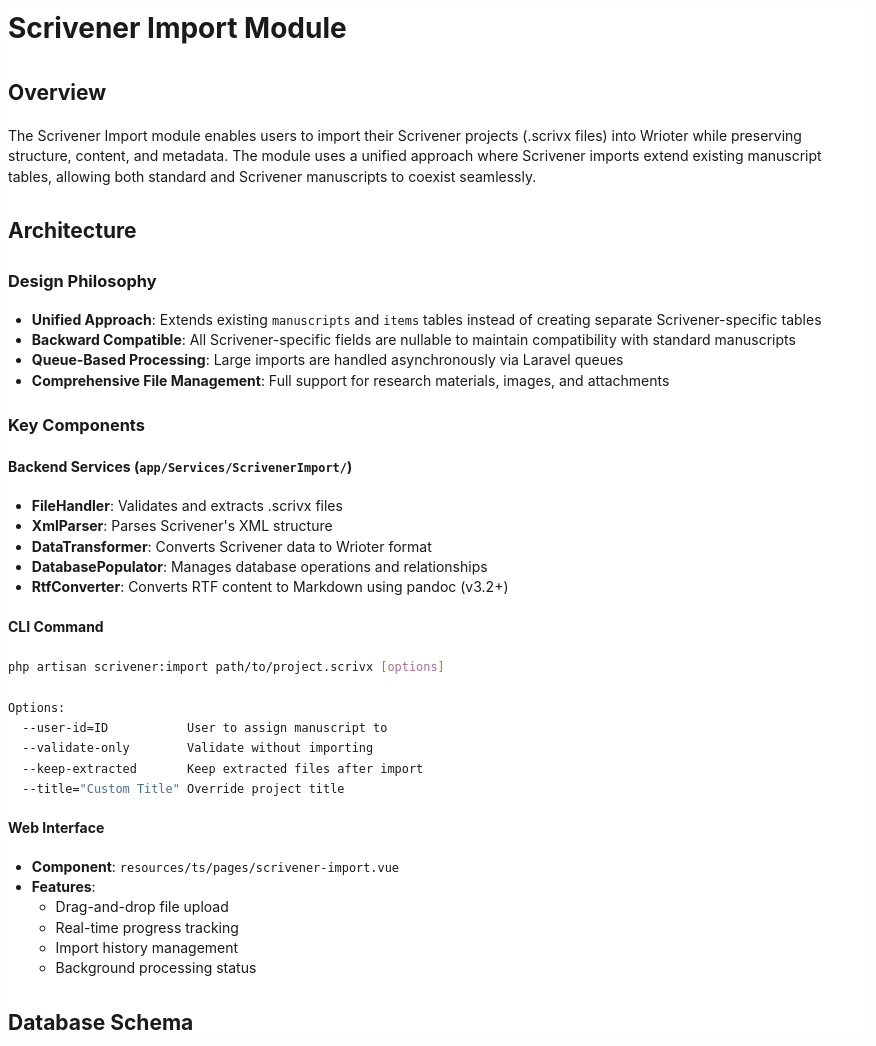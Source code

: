 # Scrivener Import Module

## Overview

The Scrivener Import module enables users to import their Scrivener projects (.scrivx files) into Wrioter while preserving structure, content, and metadata. The module uses a unified approach where Scrivener imports extend existing manuscript tables, allowing both standard and Scrivener manuscripts to coexist seamlessly.

## Architecture

### Design Philosophy
- **Unified Approach**: Extends existing `manuscripts` and `items` tables instead of creating separate Scrivener-specific tables
- **Backward Compatible**: All Scrivener-specific fields are nullable to maintain compatibility with standard manuscripts
- **Queue-Based Processing**: Large imports are handled asynchronously via Laravel queues
- **Comprehensive File Management**: Full support for research materials, images, and attachments

### Key Components

#### Backend Services (`app/Services/ScrivenerImport/`)
- **FileHandler**: Validates and extracts .scrivx files
- **XmlParser**: Parses Scrivener's XML structure
- **DataTransformer**: Converts Scrivener data to Wrioter format
- **DatabasePopulator**: Manages database operations and relationships
- **RtfConverter**: Converts RTF content to Markdown using pandoc (v3.2+)

#### CLI Command
```bash
php artisan scrivener:import path/to/project.scrivx [options]

Options:
  --user-id=ID           User to assign manuscript to
  --validate-only        Validate without importing
  --keep-extracted       Keep extracted files after import
  --title="Custom Title" Override project title
```

#### Web Interface
- **Component**: `resources/ts/pages/scrivener-import.vue`
- **Features**:
  - Drag-and-drop file upload
  - Real-time progress tracking
  - Import history management
  - Background processing status

## Database Schema
